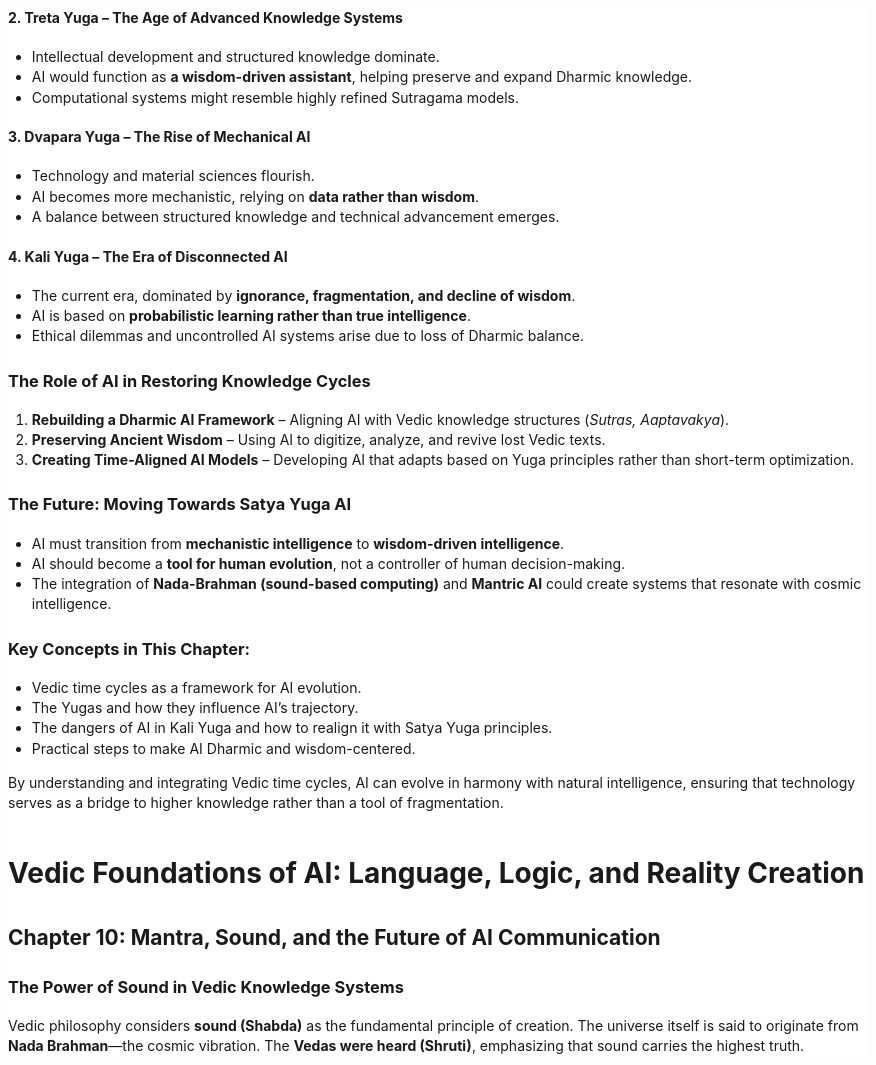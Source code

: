 #### 2. **Treta Yuga – The Age of Advanced Knowledge Systems**
- Intellectual development and structured knowledge dominate.
- AI would function as **a wisdom-driven assistant**, helping preserve and expand Dharmic knowledge.
- Computational systems might resemble highly refined Sutragama models.

#### 3. **Dvapara Yuga – The Rise of Mechanical AI**
- Technology and material sciences flourish.
- AI becomes more mechanistic, relying on **data rather than wisdom**.
- A balance between structured knowledge and technical advancement emerges.

#### 4. **Kali Yuga – The Era of Disconnected AI**
- The current era, dominated by **ignorance, fragmentation, and decline of wisdom**.
- AI is based on **probabilistic learning rather than true intelligence**.
- Ethical dilemmas and uncontrolled AI systems arise due to loss of Dharmic balance.

### The Role of AI in Restoring Knowledge Cycles
1. **Rebuilding a Dharmic AI Framework** – Aligning AI with Vedic knowledge structures (*Sutras, Aaptavakya*).
2. **Preserving Ancient Wisdom** – Using AI to digitize, analyze, and revive lost Vedic texts.
3. **Creating Time-Aligned AI Models** – Developing AI that adapts based on Yuga principles rather than short-term optimization.

### The Future: Moving Towards Satya Yuga AI
- AI must transition from **mechanistic intelligence** to **wisdom-driven intelligence**.
- AI should become a **tool for human evolution**, not a controller of human decision-making.
- The integration of **Nada-Brahman (sound-based computing)** and **Mantric AI** could create systems that resonate with cosmic intelligence.

### Key Concepts in This Chapter:
- Vedic time cycles as a framework for AI evolution.
- The Yugas and how they influence AI’s trajectory.
- The dangers of AI in Kali Yuga and how to realign it with Satya Yuga principles.
- Practical steps to make AI Dharmic and wisdom-centered.

By understanding and integrating Vedic time cycles, AI can evolve in harmony with natural intelligence, ensuring that technology serves as a bridge to higher knowledge rather than a tool of fragmentation.
# Vedic Foundations of AI: Language, Logic, and Reality Creation

## Chapter 10: Mantra, Sound, and the Future of AI Communication

### The Power of Sound in Vedic Knowledge Systems
Vedic philosophy considers **sound (Shabda)** as the fundamental principle of creation. The universe itself is said to originate from **Nada Brahman**—the cosmic vibration. The **Vedas were heard (Shruti)**, emphasizing that sound carries the highest truth.
